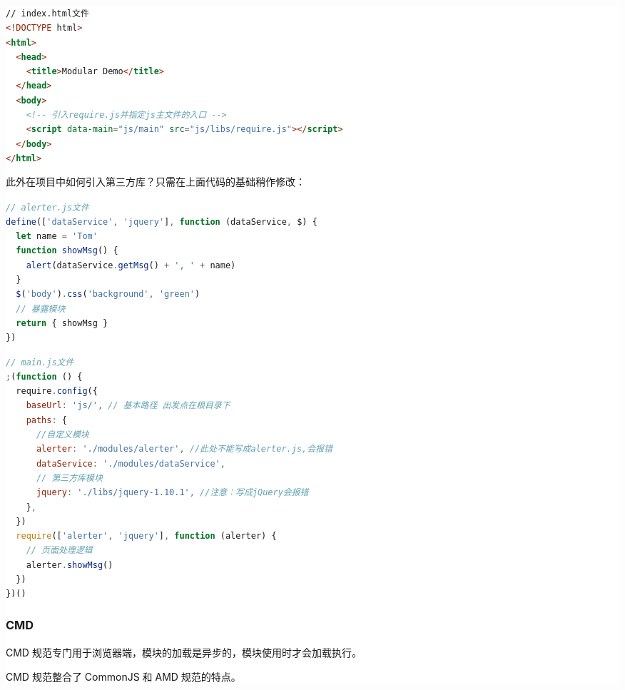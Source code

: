 ```html
// index.html文件
<!DOCTYPE html>
<html>
  <head>
    <title>Modular Demo</title>
  </head>
  <body>
    <!-- 引入require.js并指定js主文件的入口 -->
    <script data-main="js/main" src="js/libs/require.js"></script>
  </body>
</html>
```

此外在项目中如何引入第三方库？只需在上面代码的基础稍作修改：

```js
// alerter.js文件
define(['dataService', 'jquery'], function (dataService, $) {
  let name = 'Tom'
  function showMsg() {
    alert(dataService.getMsg() + ', ' + name)
  }
  $('body').css('background', 'green')
  // 暴露模块
  return { showMsg }
})
```

```js
// main.js文件
;(function () {
  require.config({
    baseUrl: 'js/', // 基本路径 出发点在根目录下
    paths: {
      //自定义模块
      alerter: './modules/alerter', //此处不能写成alerter.js,会报错
      dataService: './modules/dataService',
      // 第三方库模块
      jquery: './libs/jquery-1.10.1', //注意：写成jQuery会报错
    },
  })
  require(['alerter', 'jquery'], function (alerter) {
    // 页面处理逻辑
    alerter.showMsg()
  })
})()
```

### CMD

CMD 规范专门用于浏览器端，模块的加载是异步的，模块使用时才会加载执行。

CMD 规范整合了 CommonJS 和 AMD 规范的特点。
